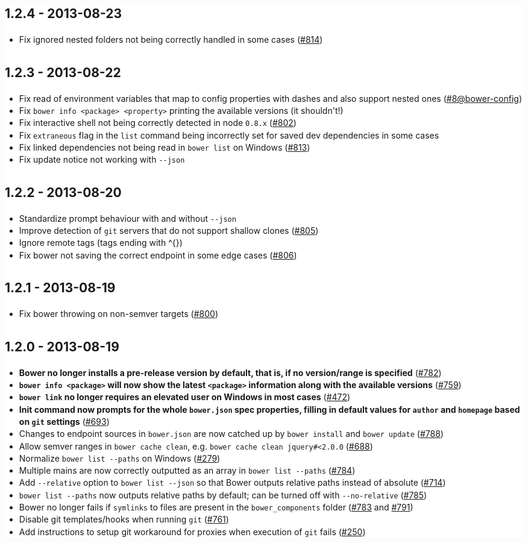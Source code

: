 
## 1.2.4 - 2013-08-23

- Fix ignored nested folders not being correctly handled in some cases ([#814](https://github.com/bower/bower/issues/814))


## 1.2.3 - 2013-08-22

- Fix read of environment variables that map to config properties with dashes and also support nested ones ([#8@bower-config](https://github.com/bower/config/issues/8))
- Fix `bower info <package> <property>` printing the available versions (it shouldn't!)
- Fix interactive shell not being correctly detected in node `0.8.x` ([#802](https://github.com/bower/bower/issues/802))
- Fix `extraneous` flag in the `list` command being incorrectly set for saved dev dependencies in some cases
- Fix linked dependencies not being read in `bower list` on Windows ([#813](https://github.com/bower/bower/issues/813))
- Fix update notice not working with `--json`


## 1.2.2 - 2013-08-20

- Standardize prompt behaviour with and without `--json`
- Improve detection of `git` servers that do not support shallow clones ([#805](https://github.com/bower/bower/issues/805))
- Ignore remote tags (tags ending with ^{})
- Fix bower not saving the correct endpoint in some edge cases ([#806](https://github.com/bower/bower/issues/806))


## 1.2.1 - 2013-08-19

- Fix bower throwing on non-semver targets ([#800](https://github.com/bower/bower/issues/800))


## 1.2.0 - 2013-08-19

- __Bower no longer installs a pre-release version by default, that is, if no version/range is specified__ ([#782](https://github.com/bower/bower/issues/782))
- __`bower info <package>` will now show the latest `<package>` information along with the available versions__ ([#759](https://github.com/bower/bower/issues/759))
- __`bower link` no longer requires an elevated user on Windows in most cases__ ([#472](https://github.com/bower/bower/issues/472))
- __Init command now prompts for the whole `bower.json` spec properties, filling in default values for `author` and `homepage` based on `git` settings__ ([#693](https://github.com/bower/bower/issues/693))
- Changes to endpoint sources in `bower.json` are now catched up by `bower install` and `bower update` ([#788](https://github.com/bower/bower/issues/788))
- Allow semver ranges in `bower cache clean`, e.g. `bower cache clean jquery#<2.0.0` ([#688](https://github.com/bower/bower/issues/688))
- Normalize `bower list --paths` on Windows ([#279](https://github.com/bower/bower/issues/279))
- Multiple mains are now correctly outputted as an array in `bower list --paths` ([#784](https://github.com/bower/bower/issues/784))
- Add `--relative` option to `bower list --json` so that Bower outputs relative paths instead of absolute ([#714](https://github.com/bower/bower/issues/714))
- `bower list --paths` now outputs relative paths by default; can be turned off with `--no-relative` ([#785](https://github.com/bower/bower/issues/785))
- Bower no longer fails if `symlinks` to files are present in the `bower_components` folder ([#783](https://github.com/bower/bower/issues/783) and [#791](https://github.com/bower/bower/issues/791))
- Disable git templates/hooks when running `git` ([#761](https://github.com/bower/bower/issues/761))
- Add instructions to setup git workaround for proxies when execution of `git` fails ([#250](https://github.com/bower/bower/issues/250))